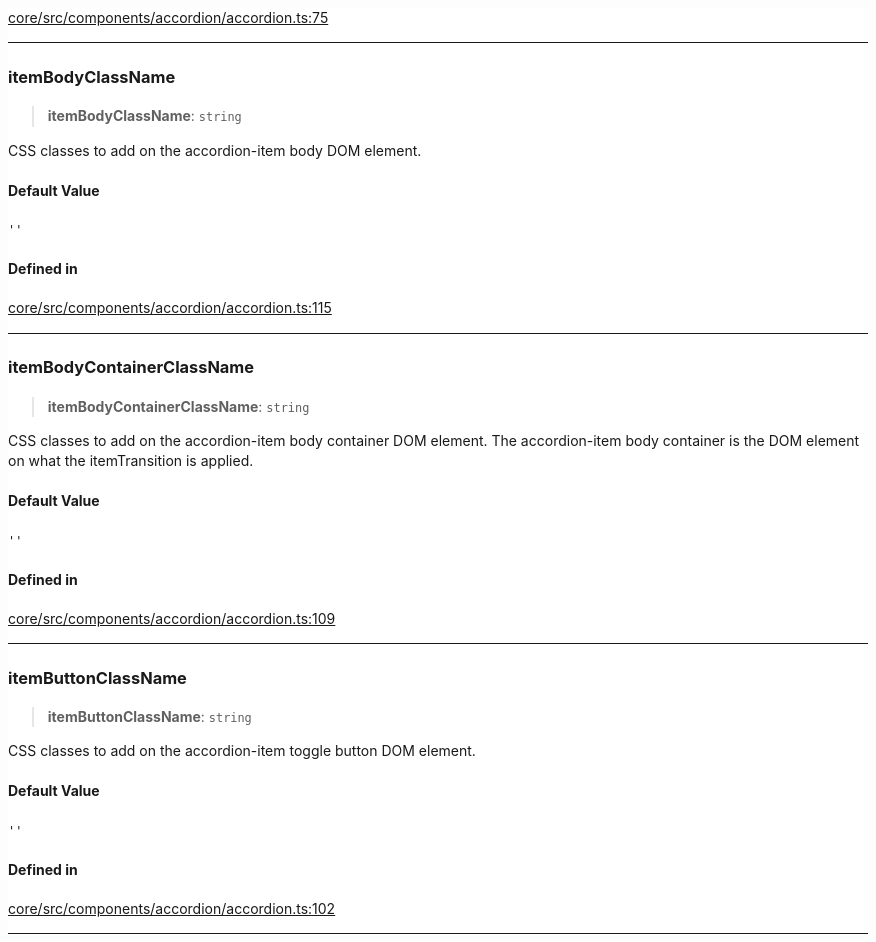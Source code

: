 [core/src/components/accordion/accordion.ts:75](https://github.com/AmadeusITGroup/AgnosUI/blob/4dac0a02d22ea202f7dd7aacf20c917736b916e0/core/src/components/accordion/accordion.ts#L75)

***

### itemBodyClassName

> **itemBodyClassName**: `string`

CSS classes to add on the accordion-item body DOM element.

#### Default Value

`''`

#### Defined in

[core/src/components/accordion/accordion.ts:115](https://github.com/AmadeusITGroup/AgnosUI/blob/4dac0a02d22ea202f7dd7aacf20c917736b916e0/core/src/components/accordion/accordion.ts#L115)

***

### itemBodyContainerClassName

> **itemBodyContainerClassName**: `string`

CSS classes to add on the accordion-item body container DOM element.
The accordion-item body container is the DOM element on what the itemTransition is applied.

#### Default Value

`''`

#### Defined in

[core/src/components/accordion/accordion.ts:109](https://github.com/AmadeusITGroup/AgnosUI/blob/4dac0a02d22ea202f7dd7aacf20c917736b916e0/core/src/components/accordion/accordion.ts#L109)

***

### itemButtonClassName

> **itemButtonClassName**: `string`

CSS classes to add on the accordion-item toggle button DOM element.

#### Default Value

`''`

#### Defined in

[core/src/components/accordion/accordion.ts:102](https://github.com/AmadeusITGroup/AgnosUI/blob/4dac0a02d22ea202f7dd7aacf20c917736b916e0/core/src/components/accordion/accordion.ts#L102)

***
